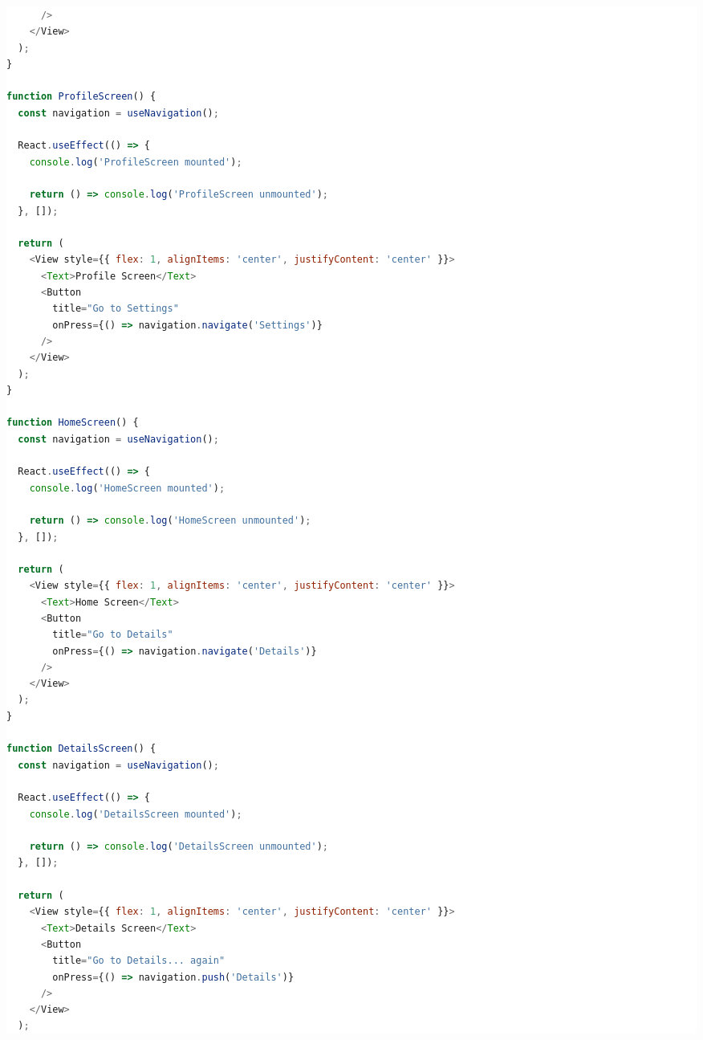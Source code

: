 ```js name="Navigation lifecycle" snack version=7
      />
    </View>
  );
}

function ProfileScreen() {
  const navigation = useNavigation();

  React.useEffect(() => {
    console.log('ProfileScreen mounted');

    return () => console.log('ProfileScreen unmounted');
  }, []);

  return (
    <View style={{ flex: 1, alignItems: 'center', justifyContent: 'center' }}>
      <Text>Profile Screen</Text>
      <Button
        title="Go to Settings"
        onPress={() => navigation.navigate('Settings')}
      />
    </View>
  );
}

function HomeScreen() {
  const navigation = useNavigation();

  React.useEffect(() => {
    console.log('HomeScreen mounted');

    return () => console.log('HomeScreen unmounted');
  }, []);

  return (
    <View style={{ flex: 1, alignItems: 'center', justifyContent: 'center' }}>
      <Text>Home Screen</Text>
      <Button
        title="Go to Details"
        onPress={() => navigation.navigate('Details')}
      />
    </View>
  );
}

function DetailsScreen() {
  const navigation = useNavigation();

  React.useEffect(() => {
    console.log('DetailsScreen mounted');

    return () => console.log('DetailsScreen unmounted');
  }, []);

  return (
    <View style={{ flex: 1, alignItems: 'center', justifyContent: 'center' }}>
      <Text>Details Screen</Text>
      <Button
        title="Go to Details... again"
        onPress={() => navigation.push('Details')}
      />
    </View>
  );
```